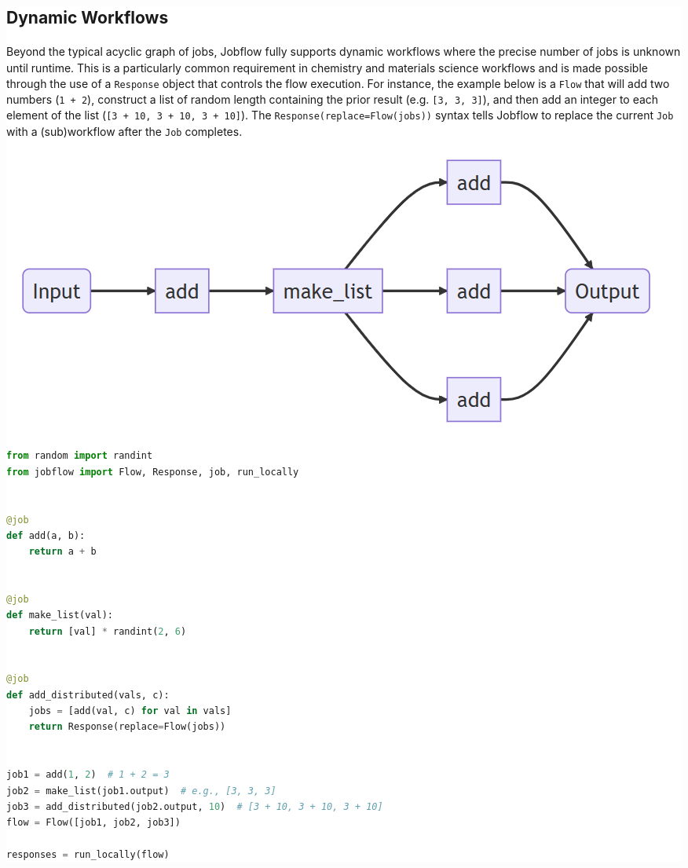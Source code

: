 ## Dynamic Workflows

Beyond the typical acyclic graph of jobs, Jobflow fully supports dynamic workflows where the precise number of jobs is unknown until runtime. This is a particularly common requirement in chemistry and materials science workflows and is made possible through the use of a `Response` object that controls the flow execution. For instance, the example below is a `Flow` that will add two numbers (`1 + 2`), construct a list of random length containing the prior result (e.g. `[3, 3, 3]`), and then add an integer to each element of the list (`[3 + 10, 3 + 10, 3 + 10]`). The `Response(replace=Flow(jobs))` syntax tells Jobflow to replace the current `Job` with a (sub)workflow after the `Job` completes.

![](figure2.png)

```python
from random import randint
from jobflow import Flow, Response, job, run_locally


@job
def add(a, b):
    return a + b


@job
def make_list(val):
    return [val] * randint(2, 6)


@job
def add_distributed(vals, c):
    jobs = [add(val, c) for val in vals]
    return Response(replace=Flow(jobs))


job1 = add(1, 2)  # 1 + 2 = 3
job2 = make_list(job1.output)  # e.g., [3, 3, 3]
job3 = add_distributed(job2.output, 10)  # [3 + 10, 3 + 10, 3 + 10]
flow = Flow([job1, job2, job3])

responses = run_locally(flow)
```
